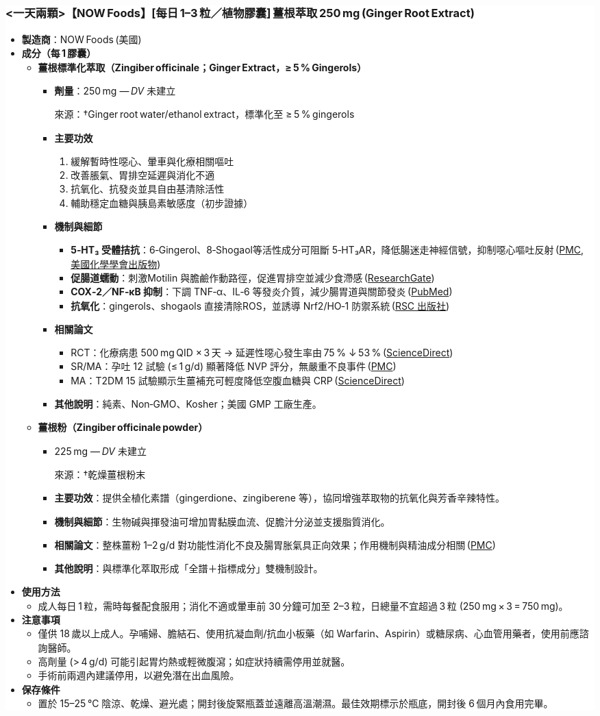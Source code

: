 ### <一天兩顆>【NOW Foods】[每日 1–3 粒／植物膠囊] 薑根萃取 250 mg (Ginger Root Extract)

- **製造商**：NOW Foods (美國)
- **成分（每 1 膠囊）**
    - **薑根標準化萃取（Zingiber officinale；Ginger Extract，≥ 5 % Gingerols）**
        - **劑量**：250 mg — *DV* 未建立
            
            來源：†Ginger root water/ethanol extract，標準化至 ≥ 5 % gingerols
            
        - **主要功效**
            1. 緩解暫時性噁心、暈車與化療相關嘔吐
            2. 改善脹氣、胃排空延遲與消化不適
            3. 抗氧化、抗發炎並具自由基清除活性
            4. 輔助穩定血糖與胰島素敏感度（初步證據）
        - **機制與細節**
            - **5‑HT₃ 受體拮抗**：6‑Gingerol、8‑Shogaol等活性成分可阻斷 5‑HT₃AR，降低腸迷走神經信號，抑制噁心嘔吐反射 ([PMC](https://pmc.ncbi.nlm.nih.gov/articles/PMC11184608/?utm_source=chatgpt.com), [美國化學學會出版物](https://pubs.acs.org/doi/10.1021/acsptsci.4c00084?utm_source=chatgpt.com))
            - **促腸道蠕動**：刺激Motilin 與膽鹼作動路徑，促進胃排空並減少食滯感 ([ResearchGate](https://www.researchgate.net/publication/7406913_Mode_of_action_of_gingerols_and_shogaols_on_5-HT3_receptors_Binding_studies_cation_uptake_by_the_receptor_channel_and_contraction_of_isolated_guinea-pig_ileum?utm_source=chatgpt.com))
            - **COX‑2／NF‑κB 抑制**：下調 TNF‑α、IL‑6 等發炎介質，減少腸胃道與關節發炎 ([PubMed](https://pubmed.ncbi.nlm.nih.gov/34857250/?utm_source=chatgpt.com))
            - **抗氧化**：gingerols、shogaols 直接清除ROS，並誘導 Nrf2/HO‑1 防禦系統 ([RSC 出版社](https://pubs.rsc.org/en/content/articlehtml/2024/fb/d4fb00135d?utm_source=chatgpt.com))
        - **相關論文**
            - RCT：化療病患 500 mg QID × 3 天 → 延遲性噁心發生率由 75 % ↓ 53 % ([ScienceDirect](https://www.sciencedirect.com/science/article/pii/S2212267223015265?utm_source=chatgpt.com))
            - SR/MA：孕吐 12 試驗 (≤ 1 g/d) 顯著降低 NVP 評分，無嚴重不良事件 ([PMC](https://pmc.ncbi.nlm.nih.gov/articles/PMC11982843/?utm_source=chatgpt.com))
            - MA：T2DM 15 試驗顯示生薑補充可輕度降低空腹血糖與 CRP ([ScienceDirect](https://www.sciencedirect.com/science/article/pii/S0965229922000048?utm_source=chatgpt.com))
        - **其他說明**：純素、Non‑GMO、Kosher；美國 GMP 工廠生產。
    - **薑根粉（Zingiber officinale powder）**
        - 225 mg — *DV* 未建立
            
            來源：†乾燥薑根粉末
            
        - **主要功效**：提供全植化素譜（gingerdione、zingiberene 等），協同增強萃取物的抗氧化與芳香辛辣特性。
        - **機制與細節**：生物碱與揮發油可增加胃黏膜血流、促膽汁分泌並支援脂質消化。
        - **相關論文**：整株薑粉 1–2 g/d 對功能性消化不良及腸胃胀氣具正向效果；作用機制與精油成分相關 ([PMC](https://pmc.ncbi.nlm.nih.gov/articles/PMC7019938/?utm_source=chatgpt.com))
        - **其他說明**：與標準化萃取形成「全譜＋指標成分」雙機制設計。
- **使用方法**
    - 成人每日 1 粒，需時每餐配食服用；消化不適或暈車前 30 分鐘可加至 2–3 粒，日總量不宜超過 3 粒 (250 mg × 3 = 750 mg)。
- **注意事項**
    - 僅供 18 歲以上成人。孕哺婦、膽結石、使用抗凝血劑/抗血小板藥（如 Warfarin、Aspirin）或糖尿病、心血管用藥者，使用前應諮詢醫師。
    - 高劑量 (> 4 g/d) 可能引起胃灼熱或輕微腹瀉；如症狀持續需停用並就醫。
    - 手術前兩週內建議停用，以避免潛在出血風險。
- **保存條件**
    - 置於 15–25 °C 陰涼、乾燥、避光處；開封後旋緊瓶蓋並遠離高溫潮濕。最佳效期標示於瓶底，開封後 6 個月內食用完畢。
